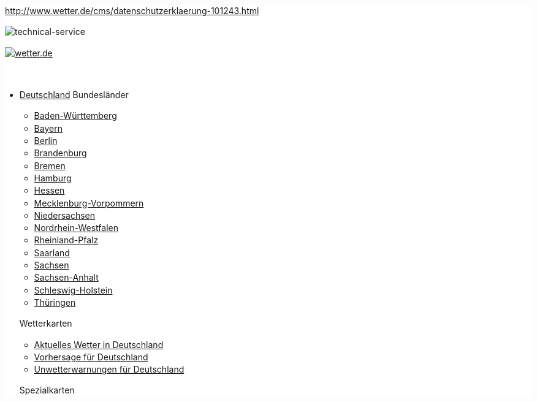 http://www.wetter.de/cms/datenschutzerklaerung-101243.html

<img src="//technical-service.net/pixel.gif?agf=dbrsowf_tak_wesonst" alt="technical-service" class="pixel" />

[<img src="//cdn.static-fra.de/wetterv4/css/images/logos/logo@2x.png" alt="wetter.de" class="show-for-print" />](http://www.wetter.de/)

 

-   <a href="http://www.wetter.de/deutschland" id="menu-map-country-deutschland">Deutschland</a>
    Bundesländer

    -   <a href="http://www.wetter.de/deutschland/wetter-karte-baden-wuerttemberg-c49p8.html" id="menu-province-8">Baden-Württemberg</a>
    -   <a href="http://www.wetter.de/deutschland/wetter-karte-bayern-c49p9.html" id="menu-province-9">Bayern</a>
    -   <a href="http://www.wetter.de/deutschland/wetter-karte-berlin-c49p11.html" id="menu-province-11">Berlin</a>
    -   <a href="http://www.wetter.de/deutschland/wetter-karte-brandenburg-c49p12.html" id="menu-province-12">Brandenburg</a>
    -   <a href="http://www.wetter.de/deutschland/wetter-karte-bremen-c49p4.html" id="menu-province-4">Bremen</a>
    -   <a href="http://www.wetter.de/deutschland/wetter-karte-hamburg-c49p2.html" id="menu-province-2">Hamburg</a>
    -   <a href="http://www.wetter.de/deutschland/wetter-karte-hessen-c49p6.html" id="menu-province-6">Hessen</a>
    -   <a href="http://www.wetter.de/deutschland/wetter-karte-mecklenburg-vorpommern-c49p13.html" id="menu-province-13">Mecklenburg-Vorpommern</a>
    -   <a href="http://www.wetter.de/deutschland/wetter-karte-niedersachsen-c49p3.html" id="menu-province-3">Niedersachsen</a>
    -   <a href="http://www.wetter.de/deutschland/wetter-karte-nordrhein-westfalen-c49p5.html" id="menu-province-5">Nordrhein-Westfalen</a>
    -   <a href="http://www.wetter.de/deutschland/wetter-karte-rheinland-pfalz-c49p7.html" id="menu-province-7">Rheinland-Pfalz</a>
    -   <a href="http://www.wetter.de/deutschland/wetter-karte-saarland-c49p10.html" id="menu-province-10">Saarland</a>
    -   <a href="http://www.wetter.de/deutschland/wetter-karte-sachsen-c49p14.html" id="menu-province-14">Sachsen</a>
    -   <a href="http://www.wetter.de/deutschland/wetter-karte-sachsen-anhalt-c49p15.html" id="menu-province-15">Sachsen-Anhalt</a>
    -   <a href="http://www.wetter.de/deutschland/wetter-karte-schleswig-holstein-c49p1.html" id="menu-province-1">Schleswig-Holstein</a>
    -   <a href="http://www.wetter.de/deutschland/wetter-karte-thueringen-c49p16.html" id="menu-province-16">Thüringen</a>

    Wetterkarten

    -   <a href="http://www.wetter.de/deutschland/aktuelle-wetter-karte-deutschland-c49.html" id="menu-deutschland-wetterkarten-1">Aktuelles Wetter in Deutschland</a>
    -   <a href="http://www.wetter.de/deutschland" id="menu-deutschland-wetterkarten-2">Vorhersage für Deutschland</a>
    -   <a href="http://www.wetter.de/deutschland/unwetter-karte-deutschland-c49.html" id="menu-deutschland-wetterkarten-3">Unwetterwarnungen für Deutschland</a>

    Spezialkarten

